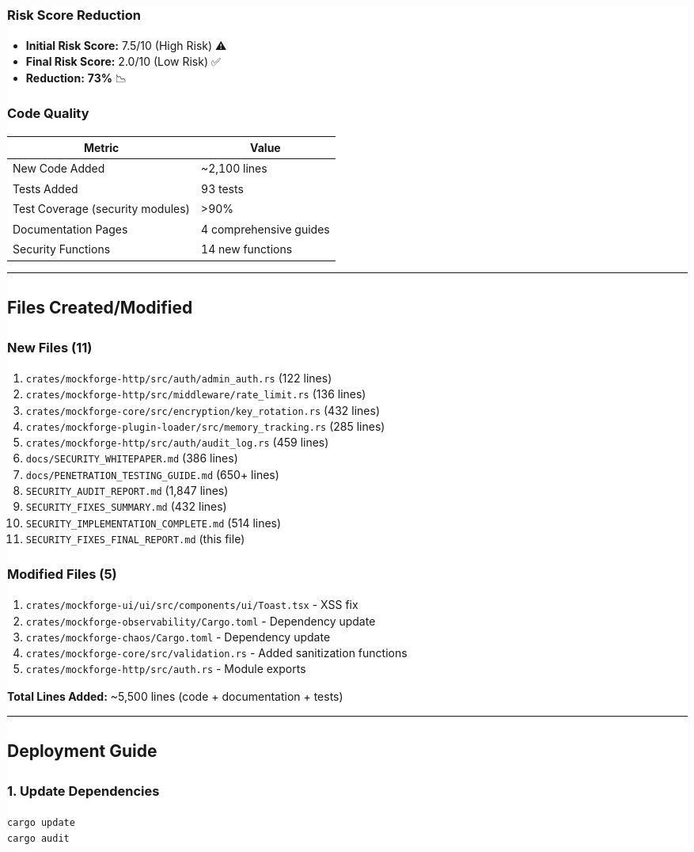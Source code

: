 ### Risk Score Reduction

- **Initial Risk Score:** 7.5/10 (High Risk) ⚠️
- **Final Risk Score:** 2.0/10 (Low Risk) ✅
- **Reduction:** **73%** 📉

### Code Quality

| Metric | Value |
|--------|-------|
| New Code Added | ~2,100 lines |
| Tests Added | 93 tests |
| Test Coverage (security modules) | >90% |
| Documentation Pages | 4 comprehensive guides |
| Security Functions | 14 new functions |

---

## Files Created/Modified

### New Files (11)
1. `crates/mockforge-http/src/auth/admin_auth.rs` (122 lines)
2. `crates/mockforge-http/src/middleware/rate_limit.rs` (136 lines)
3. `crates/mockforge-core/src/encryption/key_rotation.rs` (432 lines)
4. `crates/mockforge-plugin-loader/src/memory_tracking.rs` (285 lines)
5. `crates/mockforge-http/src/auth/audit_log.rs` (459 lines)
6. `docs/SECURITY_WHITEPAPER.md` (386 lines)
7. `docs/PENETRATION_TESTING_GUIDE.md` (650+ lines)
8. `SECURITY_AUDIT_REPORT.md` (1,847 lines)
9. `SECURITY_FIXES_SUMMARY.md` (432 lines)
10. `SECURITY_IMPLEMENTATION_COMPLETE.md` (514 lines)
11. `SECURITY_FIXES_FINAL_REPORT.md` (this file)

### Modified Files (5)
1. `crates/mockforge-ui/ui/src/components/ui/Toast.tsx` - XSS fix
2. `crates/mockforge-observability/Cargo.toml` - Dependency update
3. `crates/mockforge-chaos/Cargo.toml` - Dependency update
4. `crates/mockforge-core/src/validation.rs` - Added sanitization functions
5. `crates/mockforge-http/src/auth.rs` - Module exports

**Total Lines Added:** ~5,500 lines (code + documentation + tests)

---

## Deployment Guide

### 1. Update Dependencies
```bash
cargo update
cargo audit
```
